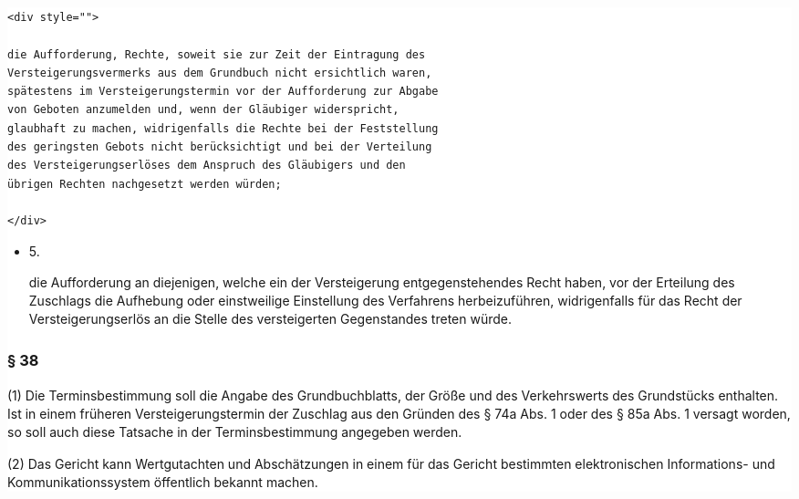     <div style="">
    
    die Aufforderung, Rechte, soweit sie zur Zeit der Eintragung des
    Versteigerungsvermerks aus dem Grundbuch nicht ersichtlich waren,
    spätestens im Versteigerungstermin vor der Aufforderung zur Abgabe
    von Geboten anzumelden und, wenn der Gläubiger widerspricht,
    glaubhaft zu machen, widrigenfalls die Rechte bei der Feststellung
    des geringsten Gebots nicht berücksichtigt und bei der Verteilung
    des Versteigerungserlöses dem Anspruch des Gläubigers und den
    übrigen Rechten nachgesetzt werden würden;
    
    </div>

  - 5\.
    
    <div style="">
    
    die Aufforderung an diejenigen, welche ein der Versteigerung
    entgegenstehendes Recht haben, vor der Erteilung des Zuschlags die
    Aufhebung oder einstweilige Einstellung des Verfahrens
    herbeizuführen, widrigenfalls für das Recht der Versteigerungserlös
    an die Stelle des versteigerten Gegenstandes treten würde.
    
    </div>

</div>

</div>

</div>

</div>

<span id="BJNR000970897BJNE004204301.html"></span>

### § 38  

<div>

<div class="jnhtml">

<div>

<div class="jurAbsatz">

(1) Die Terminsbestimmung soll die Angabe des Grundbuchblatts, der Größe
und des Verkehrswerts des Grundstücks enthalten. Ist in einem früheren
Versteigerungstermin der Zuschlag aus den Gründen des § 74a Abs. 1 oder
des § 85a Abs. 1 versagt worden, so soll auch diese Tatsache in der
Terminsbestimmung angegeben werden.

</div>

<div class="jurAbsatz">

(2) Das Gericht kann Wertgutachten und Abschätzungen in einem für das
Gericht bestimmten elektronischen Informations- und Kommunikationssystem
öffentlich bekannt machen.

</div>

